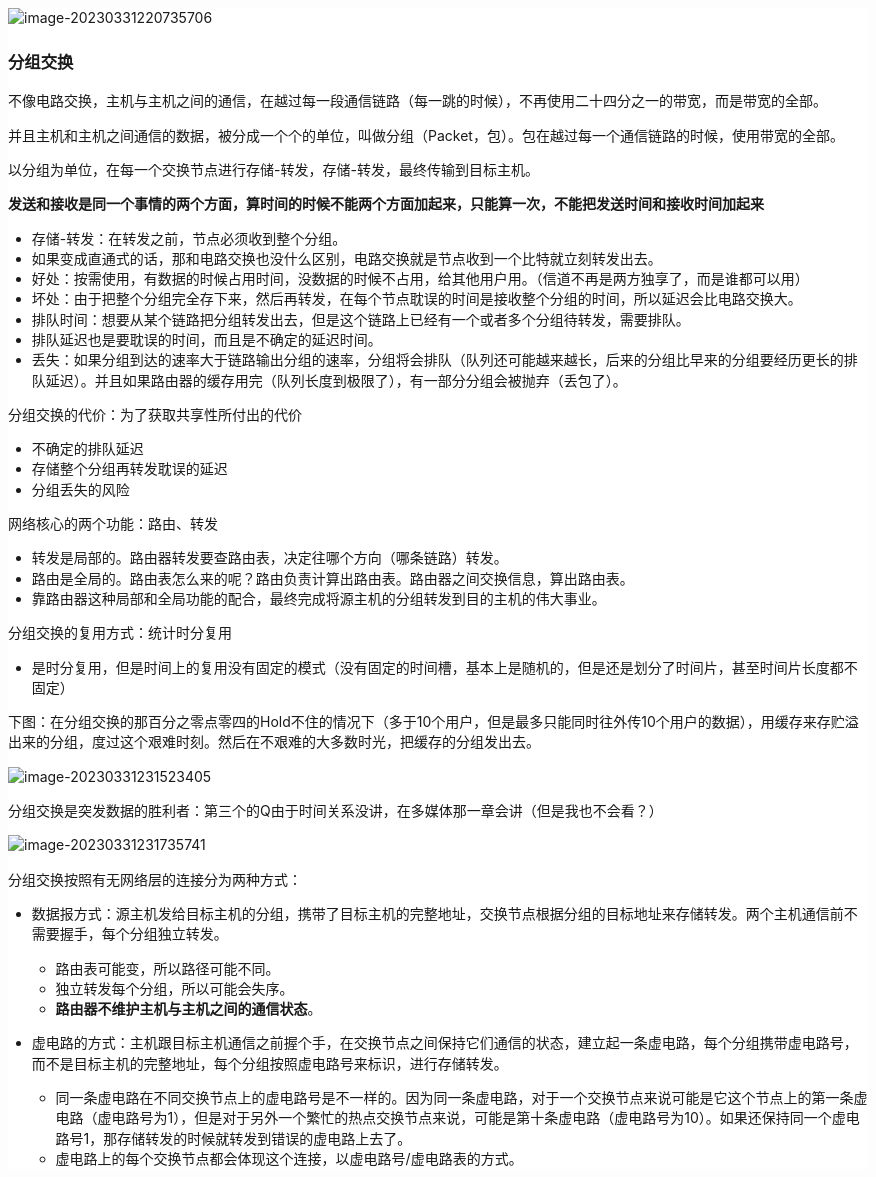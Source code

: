 <img src="https://raw.githubusercontent.com/CorneliaStreet1/NewPicBed0/master/image-20230331220735706.png" alt="image-20230331220735706"  />



### 分组交换

不像电路交换，主机与主机之间的通信，在越过每一段通信链路（每一跳的时候），不再使用二十四分之一的带宽，而是带宽的全部。

并且主机和主机之间通信的数据，被分成一个个的单位，叫做分组（Packet，包）。包在越过每一个通信链路的时候，使用带宽的全部。

以分组为单位，在每一个交换节点进行存储-转发，存储-转发，最终传输到目标主机。

**发送和接收是同一个事情的两个方面，算时间的时候不能两个方面加起来，只能算一次，不能把发送时间和接收时间加起来**

- 存储-转发：在转发之前，节点必须收到整个分组。
- 如果变成直通式的话，那和电路交换也没什么区别，电路交换就是节点收到一个比特就立刻转发出去。
- 好处：按需使用，有数据的时候占用时间，没数据的时候不占用，给其他用户用。（信道不再是两方独享了，而是谁都可以用）
- 坏处：由于把整个分组完全存下来，然后再转发，在每个节点耽误的时间是接收整个分组的时间，所以延迟会比电路交换大。
- 排队时间：想要从某个链路把分组转发出去，但是这个链路上已经有一个或者多个分组待转发，需要排队。
- 排队延迟也是要耽误的时间，而且是不确定的延迟时间。
- 丢失：如果分组到达的速率大于链路输出分组的速率，分组将会排队（队列还可能越来越长，后来的分组比早来的分组要经历更长的排队延迟）。并且如果路由器的缓存用完（队列长度到极限了），有一部分分组会被抛弃（丢包了）。

分组交换的代价：为了获取共享性所付出的代价

- 不确定的排队延迟
- 存储整个分组再转发耽误的延迟
- 分组丢失的风险



网络核心的两个功能：路由、转发

- 转发是局部的。路由器转发要查路由表，决定往哪个方向（哪条链路）转发。
- 路由是全局的。路由表怎么来的呢？路由负责计算出路由表。路由器之间交换信息，算出路由表。
- 靠路由器这种局部和全局功能的配合，最终完成将源主机的分组转发到目的主机的伟大事业。

分组交换的复用方式：统计时分复用

- 是时分复用，但是时间上的复用没有固定的模式（没有固定的时间槽，基本上是随机的，但是还是划分了时间片，甚至时间片长度都不固定）

下图：在分组交换的那百分之零点零四的Hold不住的情况下（多于10个用户，但是最多只能同时往外传10个用户的数据），用缓存来存贮溢出来的分组，度过这个艰难时刻。然后在不艰难的大多数时光，把缓存的分组发出去。

![image-20230331231523405](https://raw.githubusercontent.com/CorneliaStreet1/NewPicBed0/master/image-20230331231523405.png)

分组交换是突发数据的胜利者：第三个的Q由于时间关系没讲，在多媒体那一章会讲（但是我也不会看？）

![image-20230331231735741](https://raw.githubusercontent.com/CorneliaStreet1/NewPicBed0/master/image-20230331231735741.png)

分组交换按照有无网络层的连接分为两种方式：

- 数据报方式：源主机发给目标主机的分组，携带了目标主机的完整地址，交换节点根据分组的目标地址来存储转发。两个主机通信前不需要握手，每个分组独立转发。
  - 路由表可能变，所以路径可能不同。
  - 独立转发每个分组，所以可能会失序。
  - **路由器不维护主机与主机之间的通信状态**。

- 虚电路的方式：主机跟目标主机通信之前握个手，在交换节点之间保持它们通信的状态，建立起一条虚电路，每个分组携带虚电路号，而不是目标主机的完整地址，每个分组按照虚电路号来标识，进行存储转发。
  - 同一条虚电路在不同交换节点上的虚电路号是不一样的。因为同一条虚电路，对于一个交换节点来说可能是它这个节点上的第一条虚电路（虚电路号为1），但是对于另外一个繁忙的热点交换节点来说，可能是第十条虚电路（虚电路号为10）。如果还保持同一个虚电路号1，那存储转发的时候就转发到错误的虚电路上去了。
  - 虚电路上的每个交换节点都会体现这个连接，以虚电路号/虚电路表的方式。
